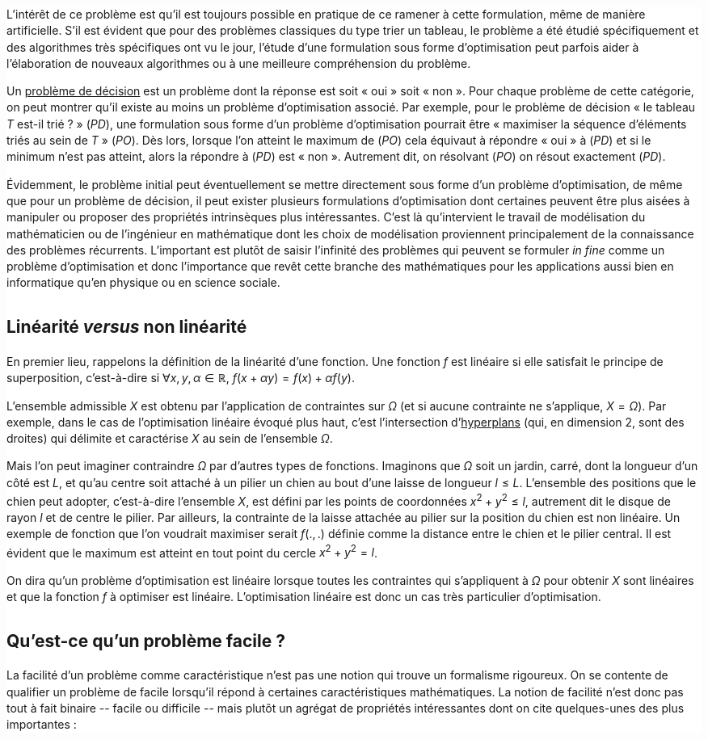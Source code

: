 L’intérêt de ce problème est qu’il est toujours possible en pratique de ce ramener à cette formulation, même de manière artificielle. S’il est évident que pour des problèmes classiques du type trier un tableau, le problème a été étudié spécifiquement et des algorithmes très spécifiques ont vu le jour, l’étude d’une formulation sous forme d’optimisation peut parfois aider à l’élaboration de nouveaux algorithmes ou à une meilleure compréhension du problème.

Un [problème de décision](https://fr.wikipedia.org/wiki/Problème_de_décision) est un problème dont la réponse est soit « oui » soit « non ». Pour chaque problème de cette catégorie, on peut montrer qu’il existe au moins un problème d’optimisation associé. Par exemple, pour le problème de décision « le tableau $T$ est-il trié ? » $(PD)$, une formulation sous forme d’un problème d’optimisation pourrait être « maximiser la séquence d’éléments triés au sein de $T$ » $(PO)$. Dès lors, lorsque l’on atteint le maximum de $(PO)$ cela équivaut à répondre « oui » à $(PD)$ et si le minimum n’est pas atteint, alors la répondre à $(PD)$ est « non ». Autrement dit, on résolvant $(PO)$ on résout exactement $(PD)$.

Évidemment, le problème initial peut éventuellement se mettre directement sous forme d’un problème d’optimisation, de même que pour un problème de décision, il peut exister plusieurs formulations d’optimisation dont certaines peuvent être plus aisées à manipuler ou proposer des propriétés intrinsèques plus intéressantes. C’est là qu’intervient le travail de modélisation du mathématicien ou de l’ingénieur en mathématique dont les choix de modélisation proviennent principalement de la connaissance des problèmes récurrents. L’important est plutôt de saisir l’infinité des problèmes qui peuvent se formuler *in fine* comme un problème d’optimisation et donc l’importance que revêt cette branche des mathématiques pour les applications aussi bien en informatique qu’en physique ou en science sociale.

## Linéarité *versus* non linéarité

En premier lieu, rappelons la définition de la linéarité d’une fonction. Une fonction $f$ est linéaire si elle satisfait le principe de superposition, c’est-à-dire si $\forall x,y,\alpha \in \mathbb{R},~ f(x+\alpha y) = f(x) + \alpha f(y)$.

L’ensemble admissible $X$ est obtenu par l’application de contraintes sur $\Omega$ (et si aucune contrainte ne s’applique, $X = \Omega$). Par exemple, dans le cas de l’optimisation linéaire évoqué plus haut, c’est l’intersection d’[hyperplans](https://fr.wikipedia.org/wiki/Hyperplan) (qui, en dimension 2, sont des droites) qui délimite et caractérise $X$ au sein de l’ensemble $\Omega$.

Mais l’on peut imaginer contraindre $\Omega$ par d’autres types de fonctions. Imaginons que $\Omega$ soit un jardin, carré, dont la longueur d’un côté est $L$, et qu’au centre soit attaché à un pilier un chien au bout d’une laisse de longueur $l \leq L$. L’ensemble des positions que le chien peut adopter, c’est-à-dire l’ensemble $X$, est défini par les points de coordonnées $x^2 + y^2 \leq l$, autrement dit le disque de rayon $l$ et de centre le pilier. Par ailleurs, la contrainte de la laisse attachée au pilier sur la position du chien est non linéaire. Un exemple de fonction que l’on voudrait maximiser serait $f(.,.)$ définie comme la distance entre le chien et le pilier central. Il est évident que le maximum est atteint en tout point du cercle $x^2 + y^2 = l$.

On dira qu’un problème d’optimisation est linéaire lorsque toutes les contraintes qui s’appliquent à $\Omega$ pour obtenir $X$ sont linéaires et que la fonction $f$ à optimiser est linéaire. L’optimisation linéaire est donc un cas très particulier d’optimisation.

## Qu’est-ce qu’un problème facile ?

La facilité d’un problème comme caractéristique n’est pas une notion qui trouve un formalisme rigoureux. On se contente de qualifier un problème de facile lorsqu’il répond à certaines caractéristiques mathématiques. La notion de facilité n’est donc pas tout à fait binaire -- facile ou difficile -- mais plutôt un agrégat de propriétés intéressantes dont on cite quelques-unes des plus importantes :
